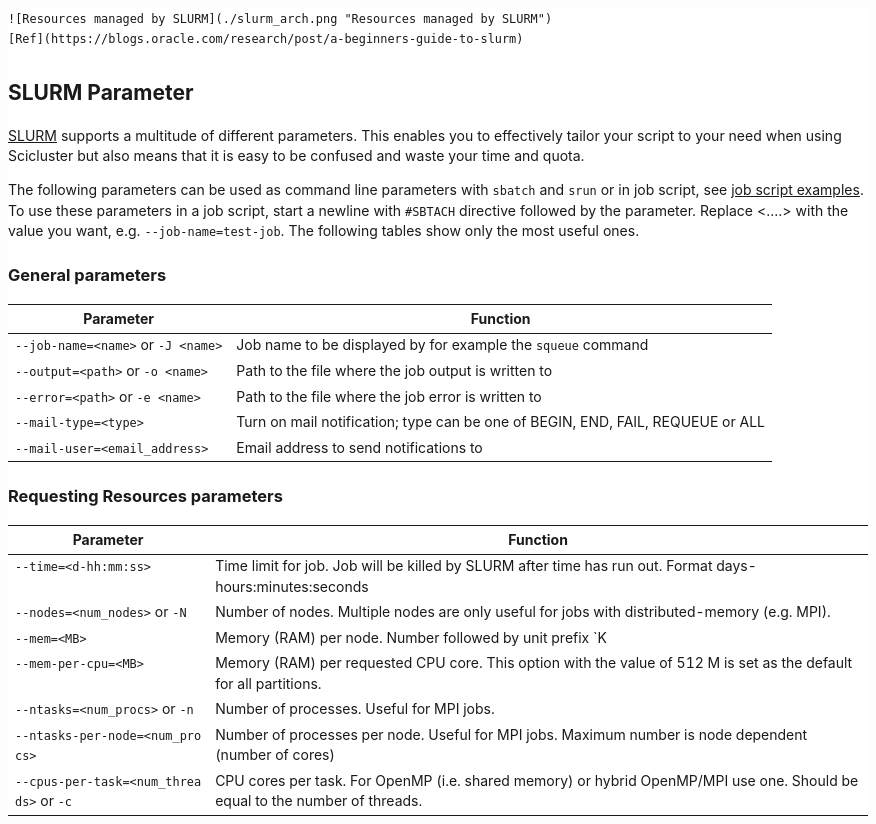     ![Resources managed by SLURM](./slurm_arch.png "Resources managed by SLURM")
    [Ref](https://blogs.oracle.com/research/post/a-beginners-guide-to-slurm)



## SLURM Parameter

[SLURM](https://slurm.schedmd.com) supports a multitude of different parameters.
This enables you to effectively tailor your script to your need when using Scicluster
but also means that it is easy to be confused and waste your time and quota.

The following parameters can be used as command line parameters with ``sbatch`` and
``srun`` or in job script, see [job script examples](./examples.md).
To use these parameters in a job script, start a newline with ``#SBTACH`` directive followed by the parameter.
Replace <....> with the value you want, e.g. ``--job-name=test-job``. The following tables show only the most useful ones.

### General parameters

| Parameter                         | Function                         |
|-----------------------------------|----------------------------------|
| `--job-name=<name>` or `-J <name>`| Job name to be displayed by for example the `squeue` command   |
| `--output=<path>` or `-o <name>` | Path to the file where the job output is written to |
| `--error=<path>` or `-e <name>`  | Path to the file where the job error is written to |
| `--mail-type=<type>`             | Turn on mail notification; type can be one of BEGIN, END, FAIL, REQUEUE or ALL   |
| `--mail-user=<email_address>`    | Email address to send notifications to        |


### Requesting Resources parameters

| Parameter                         | Function                        |
|-----------------------------------|---------------------------------|
| ``--time=<d-hh:mm:ss>`` | Time limit for job. Job will be killed by SLURM after time has run out. Format days-hours:minutes:seconds|
| ``--nodes=<num_nodes>`` or `-N` | Number of nodes. Multiple nodes are only useful for jobs with distributed-memory (e.g. MPI).|
| ``--mem=<MB>`` |  Memory (RAM) per node. Number followed by unit prefix `K|M|G|T`, e.g. 16G|
| ``--mem-per-cpu=<MB>``| Memory (RAM) per requested CPU core. This option with the value of 512 M is set as the default for all partitions.|
| `--ntasks=<num_procs>` or `-n` | Number of processes. Useful for MPI jobs. |
| ``--ntasks-per-node=<num_procs>`` | Number of processes per node. Useful for MPI jobs. Maximum number is node dependent (number of cores) |
| ``--cpus-per-task=<num_threads>`` or `-c` | CPU cores per task. For OpenMP (i.e. shared memory) or hybrid OpenMP/MPI use one. Should be equal to the number of threads. |